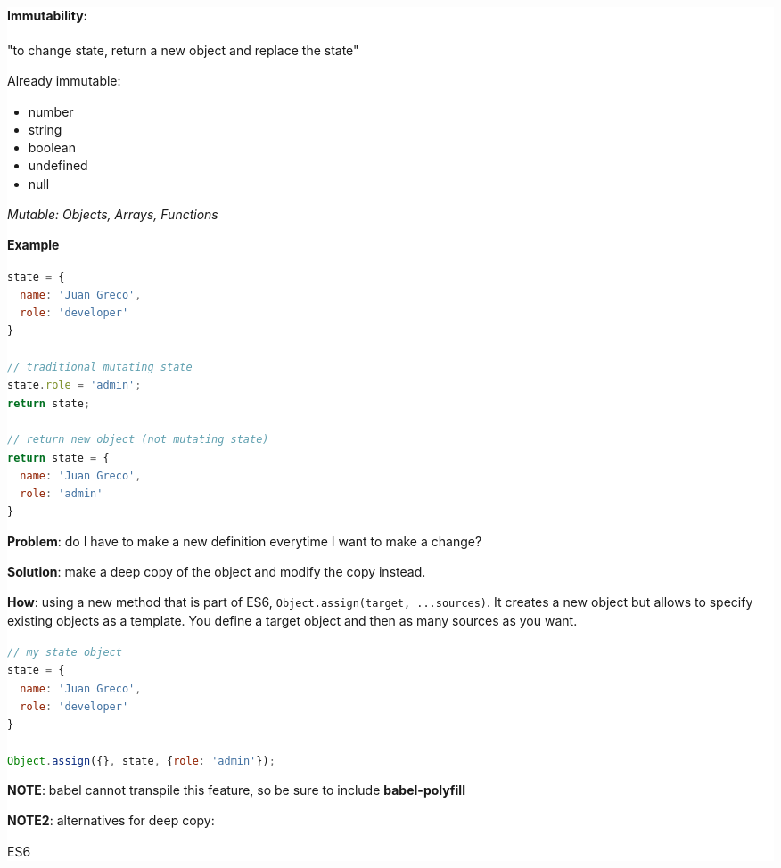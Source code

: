 #### Immutability:

"to change state, return a new object and replace the state"

Already immutable:

- number
- string
- boolean
- undefined
- null

*Mutable: Objects, Arrays, Functions*

**Example**

```javascript
state = {
  name: 'Juan Greco',
  role: 'developer'
}

// traditional mutating state
state.role = 'admin';
return state;

// return new object (not mutating state)
return state = {
  name: 'Juan Greco',
  role: 'admin'
}
```



**Problem**: do I have to make a new definition everytime I want to make a change?

**Solution**: make a deep copy of the object and modify the copy instead.

**How**: using a new method that is part of ES6, `Object.assign(target, ...sources)`. It creates a new object but allows to specify existing objects as a template. You define a target object and then as many sources as you want.

```javascript
// my state object
state = {
  name: 'Juan Greco',
  role: 'developer'
}

Object.assign({}, state, {role: 'admin'});
```

**NOTE**: babel cannot transpile this feature, so be sure to include **babel-polyfill**

**NOTE2**: alternatives for deep copy:

ES6
